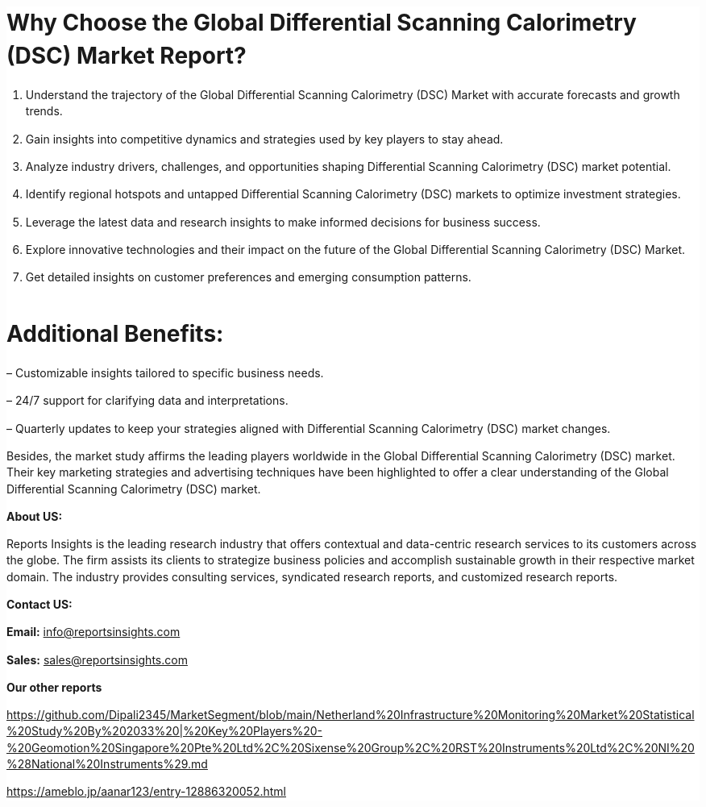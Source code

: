 # <strong>Why Choose the Global Differential Scanning Calorimetry (DSC) Market Report?</strong>

1. Understand the trajectory of the Global Differential Scanning Calorimetry (DSC) Market with accurate forecasts and growth trends.

2. Gain insights into competitive dynamics and strategies used by key players to stay ahead.

3. Analyze industry drivers, challenges, and opportunities shaping Differential Scanning Calorimetry (DSC) market potential.

4. Identify regional hotspots and untapped Differential Scanning Calorimetry (DSC) markets to optimize investment strategies.

5. Leverage the latest data and research insights to make informed decisions for business success.

6. Explore innovative technologies and their impact on the future of the Global Differential Scanning Calorimetry (DSC) Market.

7. Get detailed insights on customer preferences and emerging consumption patterns.

# <strong>Additional Benefits:</strong>

– Customizable insights tailored to specific business needs.

– 24/7 support for clarifying data and interpretations.

– Quarterly updates to keep your strategies aligned with Differential Scanning Calorimetry (DSC) market changes.

Besides, the market study affirms the leading players worldwide in the Global Differential Scanning Calorimetry (DSC) market. Their key marketing strategies and advertising techniques have been highlighted to offer a clear understanding of the Global Differential Scanning Calorimetry (DSC) market.

<strong><strong>About US</strong>:</strong>

Reports Insights is the leading research industry that offers contextual and data-centric research services to its customers across the globe. The firm assists its clients to strategize business policies and accomplish sustainable growth in their respective market domain. The industry provides consulting services, syndicated research reports, and customized research reports.

<strong>Contact US:</strong>

<p class=><b>Email:</b> <a href=mailto:info@reportsinsights.com>info@reportsinsights.com</a></p>
<p class=><b>Sales:</b> <a href=mailto:sales@reportsinsights.com>sales@reportsinsights.com</a></p>

<strong>Our other reports</strong>

<a href=https://github.com/Dipali2345/MarketSegment/blob/main/Netherland%20Infrastructure%20Monitoring%20Market%20Statistical%20Study%20By%202033%20|%20Key%20Players%20-%20Geomotion%20Singapore%20Pte%20Ltd%2C%20Sixense%20Group%2C%20RST%20Instruments%20Ltd%2C%20NI%20%28National%20Instruments%29.md>https://github.com/Dipali2345/MarketSegment/blob/main/Netherland%20Infrastructure%20Monitoring%20Market%20Statistical%20Study%20By%202033%20|%20Key%20Players%20-%20Geomotion%20Singapore%20Pte%20Ltd%2C%20Sixense%20Group%2C%20RST%20Instruments%20Ltd%2C%20NI%20%28National%20Instruments%29.md</a>

<a href=https://ameblo.jp/aanar123/entry-12886320052.html>https://ameblo.jp/aanar123/entry-12886320052.html</a>
